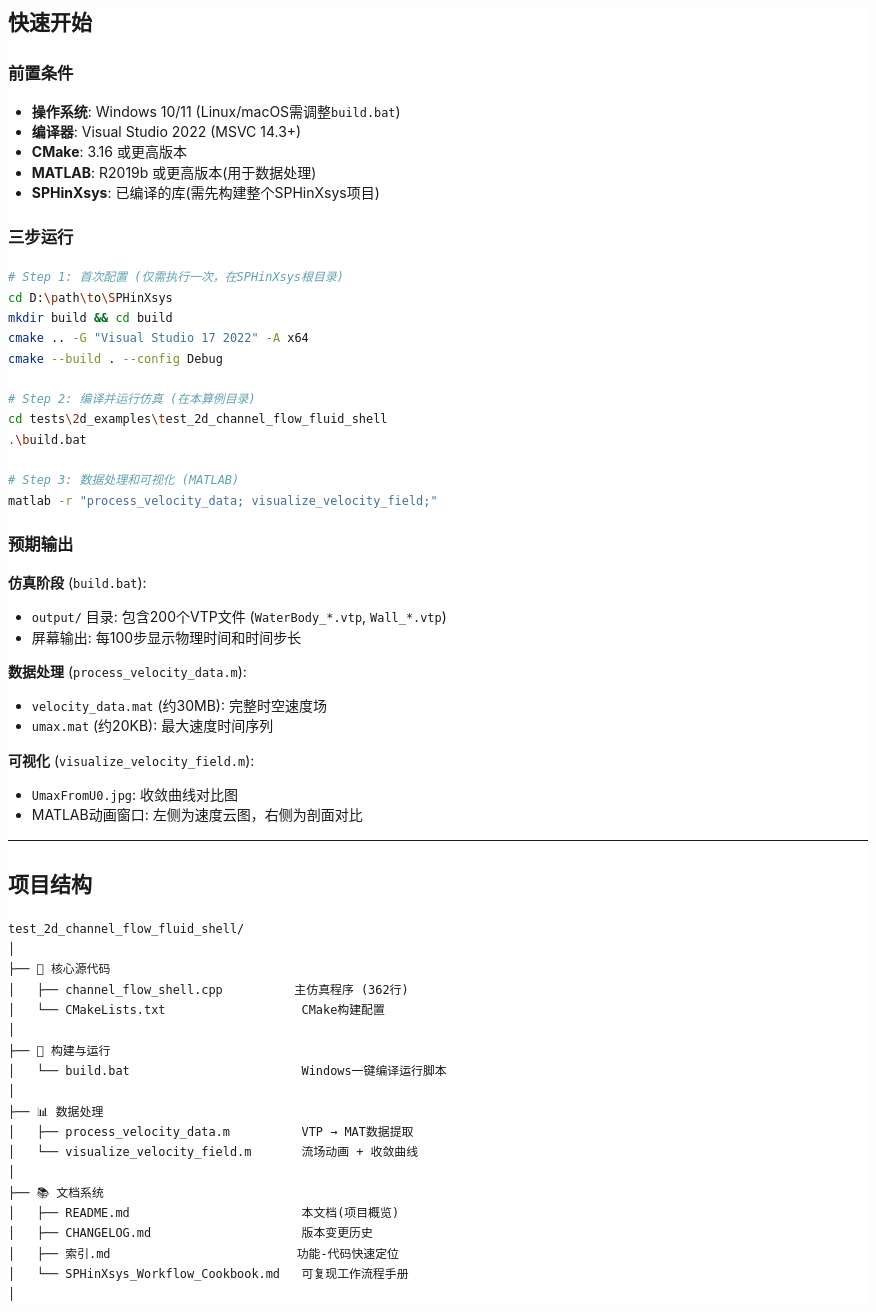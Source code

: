 ## 快速开始

### 前置条件

- **操作系统**: Windows 10/11 (Linux/macOS需调整`build.bat`)
- **编译器**: Visual Studio 2022 (MSVC 14.3+)
- **CMake**: 3.16 或更高版本
- **MATLAB**: R2019b 或更高版本(用于数据处理)
- **SPHinXsys**: 已编译的库(需先构建整个SPHinXsys项目)

### 三步运行

```bash
# Step 1: 首次配置 (仅需执行一次，在SPHinXsys根目录)
cd D:\path\to\SPHinXsys
mkdir build && cd build
cmake .. -G "Visual Studio 17 2022" -A x64
cmake --build . --config Debug

# Step 2: 编译并运行仿真 (在本算例目录)
cd tests\2d_examples\test_2d_channel_flow_fluid_shell
.\build.bat

# Step 3: 数据处理和可视化 (MATLAB)
matlab -r "process_velocity_data; visualize_velocity_field;"
```

### 预期输出

**仿真阶段** (`build.bat`):
- `output/` 目录: 包含200个VTP文件 (`WaterBody_*.vtp`, `Wall_*.vtp`)
- 屏幕输出: 每100步显示物理时间和时间步长

**数据处理** (`process_velocity_data.m`):
- `velocity_data.mat` (约30MB): 完整时空速度场
- `umax.mat` (约20KB): 最大速度时间序列

**可视化** (`visualize_velocity_field.m`):
- `UmaxFromU0.jpg`: 收敛曲线对比图
- MATLAB动画窗口: 左侧为速度云图，右侧为剖面对比

---

## 项目结构

```
test_2d_channel_flow_fluid_shell/
│
├── 📄 核心源代码
│   ├── channel_flow_shell.cpp          主仿真程序 (362行)
│   └── CMakeLists.txt                   CMake构建配置
│
├── 🔧 构建与运行
│   └── build.bat                        Windows一键编译运行脚本
│
├── 📊 数据处理
│   ├── process_velocity_data.m          VTP → MAT数据提取
│   └── visualize_velocity_field.m       流场动画 + 收敛曲线
│
├── 📚 文档系统
│   ├── README.md                        本文档(项目概览)
│   ├── CHANGELOG.md                     版本变更历史
│   ├── 索引.md                          功能-代码快速定位
│   └── SPHinXsys_Workflow_Cookbook.md   可复现工作流程手册
│
```